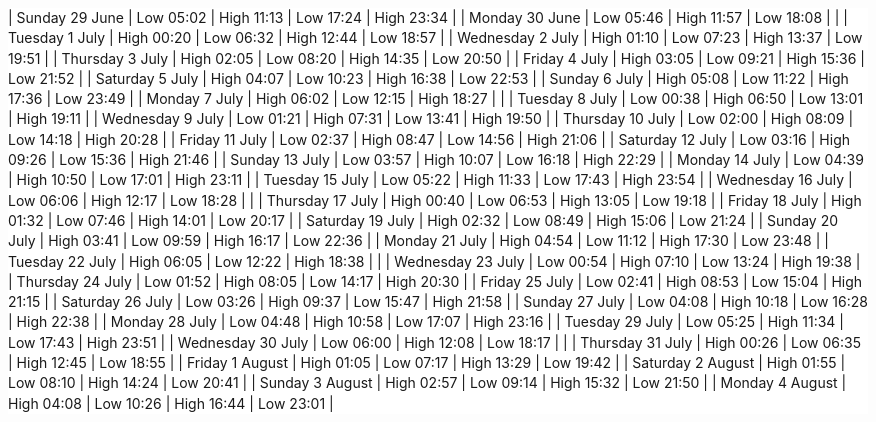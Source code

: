 | Sunday 29 June | Low 05:02 | High 11:13 | Low 17:24 | High 23:34 | 
| Monday 30 June | Low 05:46 | High 11:57 | Low 18:08 |  | 
| Tuesday 1 July | High 00:20 | Low 06:32 | High 12:44 | Low 18:57 | 
| Wednesday 2 July | High 01:10 | Low 07:23 | High 13:37 | Low 19:51 | 
| Thursday 3 July | High 02:05 | Low 08:20 | High 14:35 | Low 20:50 | 
| Friday 4 July | High 03:05 | Low 09:21 | High 15:36 | Low 21:52 | 
| Saturday 5 July | High 04:07 | Low 10:23 | High 16:38 | Low 22:53 | 
| Sunday 6 July | High 05:08 | Low 11:22 | High 17:36 | Low 23:49 | 
| Monday 7 July | High 06:02 | Low 12:15 | High 18:27 |  | 
| Tuesday 8 July | Low 00:38 | High 06:50 | Low 13:01 | High 19:11 | 
| Wednesday 9 July | Low 01:21 | High 07:31 | Low 13:41 | High 19:50 | 
| Thursday 10 July | Low 02:00 | High 08:09 | Low 14:18 | High 20:28 | 
| Friday 11 July | Low 02:37 | High 08:47 | Low 14:56 | High 21:06 | 
| Saturday 12 July | Low 03:16 | High 09:26 | Low 15:36 | High 21:46 | 
| Sunday 13 July | Low 03:57 | High 10:07 | Low 16:18 | High 22:29 | 
| Monday 14 July | Low 04:39 | High 10:50 | Low 17:01 | High 23:11 | 
| Tuesday 15 July | Low 05:22 | High 11:33 | Low 17:43 | High 23:54 | 
| Wednesday 16 July | Low 06:06 | High 12:17 | Low 18:28 |  | 
| Thursday 17 July | High 00:40 | Low 06:53 | High 13:05 | Low 19:18 | 
| Friday 18 July | High 01:32 | Low 07:46 | High 14:01 | Low 20:17 | 
| Saturday 19 July | High 02:32 | Low 08:49 | High 15:06 | Low 21:24 | 
| Sunday 20 July | High 03:41 | Low 09:59 | High 16:17 | Low 22:36 | 
| Monday 21 July | High 04:54 | Low 11:12 | High 17:30 | Low 23:48 | 
| Tuesday 22 July | High 06:05 | Low 12:22 | High 18:38 |  | 
| Wednesday 23 July | Low 00:54 | High 07:10 | Low 13:24 | High 19:38 | 
| Thursday 24 July | Low 01:52 | High 08:05 | Low 14:17 | High 20:30 | 
| Friday 25 July | Low 02:41 | High 08:53 | Low 15:04 | High 21:15 | 
| Saturday 26 July | Low 03:26 | High 09:37 | Low 15:47 | High 21:58 | 
| Sunday 27 July | Low 04:08 | High 10:18 | Low 16:28 | High 22:38 | 
| Monday 28 July | Low 04:48 | High 10:58 | Low 17:07 | High 23:16 | 
| Tuesday 29 July | Low 05:25 | High 11:34 | Low 17:43 | High 23:51 | 
| Wednesday 30 July | Low 06:00 | High 12:08 | Low 18:17 |  | 
| Thursday 31 July | High 00:26 | Low 06:35 | High 12:45 | Low 18:55 | 
| Friday 1 August | High 01:05 | Low 07:17 | High 13:29 | Low 19:42 | 
| Saturday 2 August | High 01:55 | Low 08:10 | High 14:24 | Low 20:41 | 
| Sunday 3 August | High 02:57 | Low 09:14 | High 15:32 | Low 21:50 | 
| Monday 4 August | High 04:08 | Low 10:26 | High 16:44 | Low 23:01 | 